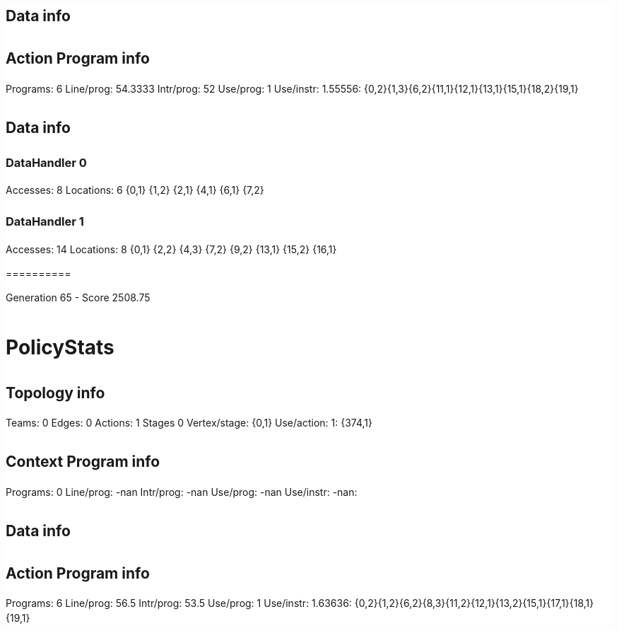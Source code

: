 ## Data info


## Action Program info
Programs:	6
Line/prog:	54.3333
Intr/prog:	52
Use/prog:	1
Use/instr:	1.55556: {0,2}{1,3}{6,2}{11,1}{12,1}{13,1}{15,1}{18,2}{19,1}

## Data info

### DataHandler 0
Accesses:	8
Locations:	6
{0,1} {1,2} {2,1} {4,1} {6,1} {7,2} 

### DataHandler 1
Accesses:	14
Locations:	8
{0,1} {2,2} {4,3} {7,2} {9,2} {13,1} {15,2} {16,1} 


==========

Generation 65 - Score 2508.75

# PolicyStats
## Topology info
Teams:		0
Edges:		0
Actions:	1
Stages		0
Vertex/stage:	{0,1} 
Use/action:	1: {374,1} 

## Context Program info
Programs:	0
Line/prog:	-nan
Intr/prog:	-nan
Use/prog:	-nan
Use/instr:	-nan: 

## Data info


## Action Program info
Programs:	6
Line/prog:	56.5
Intr/prog:	53.5
Use/prog:	1
Use/instr:	1.63636: {0,2}{1,2}{6,2}{8,3}{11,2}{12,1}{13,2}{15,1}{17,1}{18,1}{19,1}
